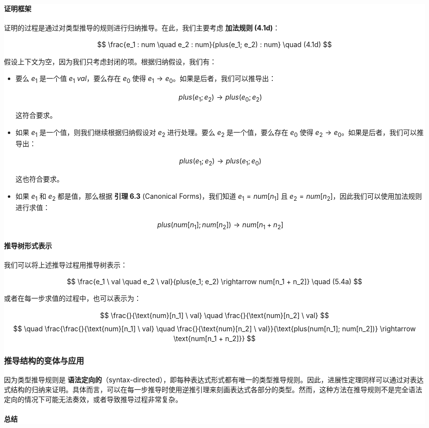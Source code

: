 #### **证明框架**

证明的过程是通过对类型推导的规则进行归纳推导。在此，我们主要考虑 **加法规则 (4.1d)**：

$$
\frac{e_1 : num \quad e_2 : num}{plus(e_1; e_2) : num} \quad (4.1d)
$$

假设上下文为空，因为我们只考虑封闭的项。根据归纳假设，我们有：

- 要么 $e_1$ 是一个值 $e_1 \ val$，要么存在 $e_0$ 使得 $e_1 \rightarrow e_0$。如果是后者，我们可以推导出：
  
  $$
  plus(e_1; e_2) \rightarrow plus(e_0; e_2)
  $$

  这符合要求。

- 如果 $e_1$ 是一个值，则我们继续根据归纳假设对 $e_2$ 进行处理。要么 $e_2$ 是一个值，要么存在 $e_0$ 使得 $e_2 \rightarrow e_0$。如果是后者，我们可以推导出：

  $$
  plus(e_1; e_2) \rightarrow plus(e_1; e_0)
  $$

  这也符合要求。

- 如果 $e_1$ 和 $e_2$ 都是值，那么根据 **引理 6.3** (Canonical Forms)，我们知道 $e_1 = num[n_1]$ 且 $e_2 = num[n_2]$，因此我们可以使用加法规则进行求值：

  $$
  plus(num[n_1]; num[n_2]) \rightarrow num[n_1 + n_2]
  $$

#### **推导树形式表示**

我们可以将上述推导过程用推导树表示：

$$
\frac{e_1 \ val \quad e_2 \ val}{plus(e_1; e_2) \rightarrow num[n_1 + n_2]} \quad (5.4a)
$$

或者在每一步求值的过程中，也可以表示为：

$$
\frac{}{\text{num}[n_1] \ val} \quad \frac{}{\text{num}[n_2] \ val}
$$
$$
\quad \frac{\frac{}{\text{num}[n_1] \ val} \quad \frac{}{\text{num}[n_2] \ val}}{\text{plus(num[n_1]; num[n_2])} \rightarrow \text{num[n_1 + n_2]}}
$$

### **推导结构的变体与应用**

因为类型推导规则是 **语法定向的**（syntax-directed），即每种表达式形式都有唯一的类型推导规则。因此，进展性定理同样可以通过对表达式结构的归纳来证明。具体而言，可以在每一步推导时使用逆推引理来刻画表达式各部分的类型。然而，这种方法在推导规则不是完全语法定向的情况下可能无法奏效，或者导致推导过程非常复杂。

#### **总结**
